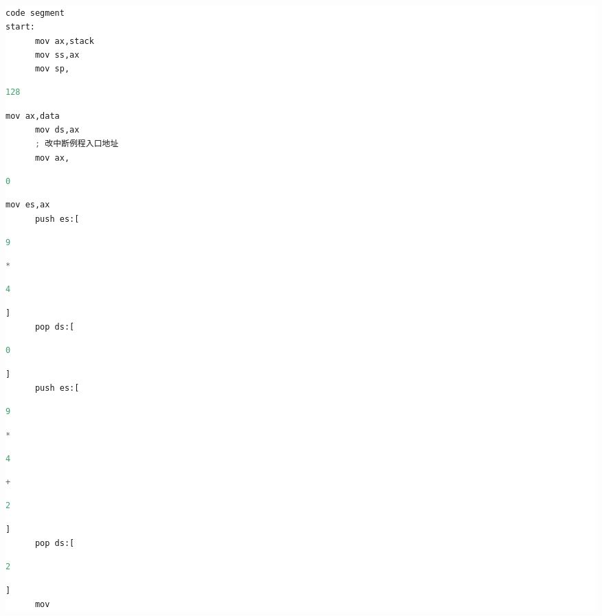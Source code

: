 ```python
```
```python
code segment
start:
      mov ax,stack
      mov ss,ax
      mov sp,
```
```python
128
```
```python
mov ax,data
      mov ds,ax
      ; 改中断例程入口地址
      mov ax,
```
```python
0
```
```python
mov es,ax
      push es:[
```
```python
9
```
```python
*
```
```python
4
```
```python
]
      pop ds:[
```
```python
0
```
```python
]
      push es:[
```
```python
9
```
```python
*
```
```python
4
```
```python
+
```
```python
2
```
```python
]
      pop ds:[
```
```python
2
```
```python
]
      mov
```
```python
```
